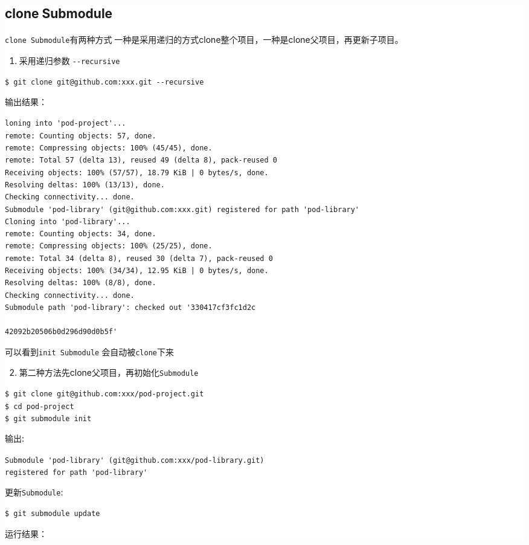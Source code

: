 ## clone Submodule

`clone Submodule`有两种方式 一种是采用递归的方式clone整个项目，一种是clone父项目，再更新子项目。

1. 采用递归参数 `--recursive`

```shell
$ git clone git@github.com:xxx.git --recursive
```

输出结果：

```
loning into 'pod-project'...
remote: Counting objects: 57, done.
remote: Compressing objects: 100% (45/45), done.
remote: Total 57 (delta 13), reused 49 (delta 8), pack-reused 0
Receiving objects: 100% (57/57), 18.79 KiB | 0 bytes/s, done.
Resolving deltas: 100% (13/13), done.
Checking connectivity... done.
Submodule 'pod-library' (git@github.com:xxx.git) registered for path 'pod-library'
Cloning into 'pod-library'...
remote: Counting objects: 34, done.
remote: Compressing objects: 100% (25/25), done.
remote: Total 34 (delta 8), reused 30 (delta 7), pack-reused 0
Receiving objects: 100% (34/34), 12.95 KiB | 0 bytes/s, done.
Resolving deltas: 100% (8/8), done.
Checking connectivity... done.
Submodule path 'pod-library': checked out '330417cf3fc1d2c

42092b20506b0d296d90d0b5f'
```

可以看到`init Submodule` 会自动被`clone`下来

2. 第二种方法先clone父项目，再初始化`Submodule`

```shell
$ git clone git@github.com:xxx/pod-project.git
$ cd pod-project
$ git submodule init
```

输出:

```
Submodule 'pod-library' (git@github.com:xxx/pod-library.git) 
registered for path 'pod-library'
```

更新`Submodule`:

```shell
$ git submodule update
```

运行结果：
